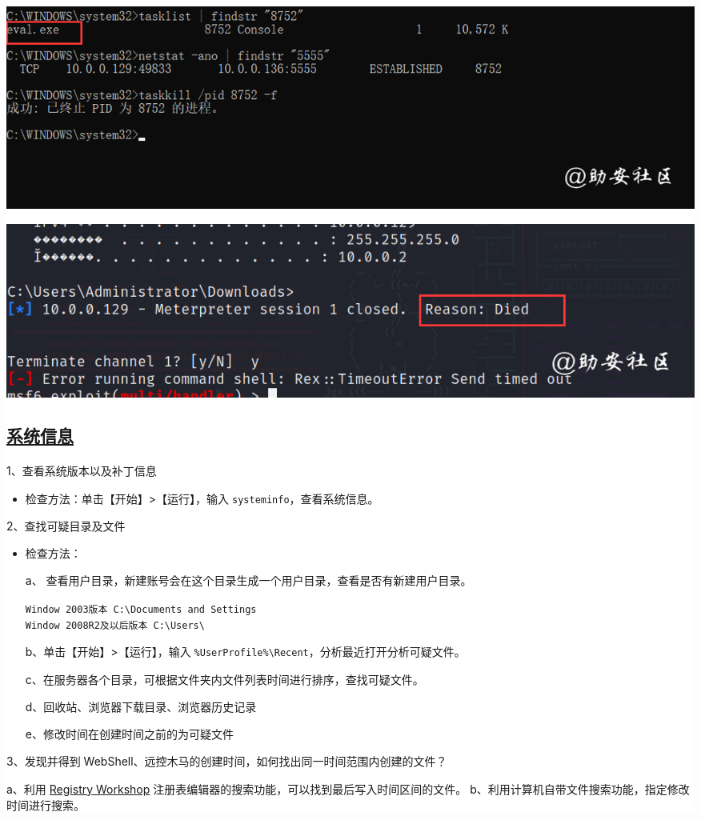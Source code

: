 ![68040398823](%E5%BA%94%E6%80%A5%E5%93%8D%E5%BA%94-spider.assets/ae7f6e8bf016a24d657bb7929e3119c1.png)

![68040404291](%E5%BA%94%E6%80%A5%E5%93%8D%E5%BA%94-spider.assets/cf09d7b25174beb1eaf7b16a7a57da74.png)

## [系统信息](#系统信息)

1、查看系统版本以及补丁信息

- 检查方法：单击【开始】>【运行】，输入 `systeminfo`，查看系统信息。

2、查找可疑目录及文件

- 检查方法：

  a、 查看用户目录，新建账号会在这个目录生成一个用户目录，查看是否有新建用户目录。

  ```
  Window 2003版本 C:\Documents and Settings
  Window 2008R2及以后版本 C:\Users\
  ```

  b、单击【开始】>【运行】，输入 `%UserProfile%\Recent`，分析最近打开分析可疑文件。

  c、在服务器各个目录，可根据文件夹内文件列表时间进行排序，查找可疑文件。

  d、回收站、浏览器下载目录、浏览器历史记录

  e、修改时间在创建时间之前的为可疑文件

3、发现并得到 WebShell、远控木马的创建时间，如何找出同一时间范围内创建的文件？

 a、利用 [Registry Workshop](http://www.torchsoft.com/en/rw_information.html) 注册表编辑器的搜索功能，可以找到最后写入时间区间的文件。 b、利用计算机自带文件搜索功能，指定修改时间进行搜索。
